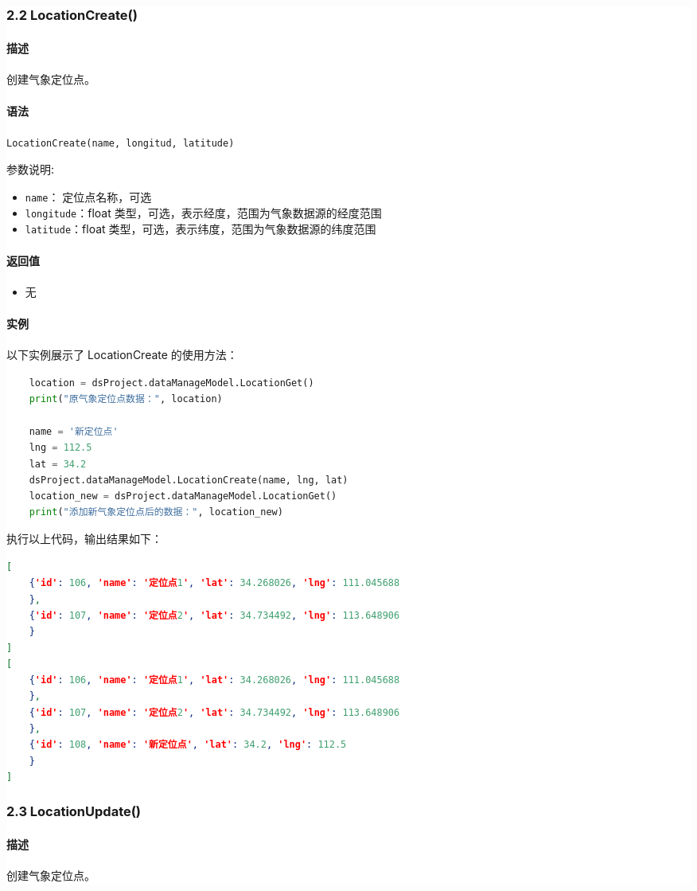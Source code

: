 

### 2.2 LocationCreate()
#### 描述
创建气象定位点。

#### 语法
```python
LocationCreate(name, longitud, latitude)
```
参数说明:
- `name`： 定位点名称，可选
- `longitude`：float 类型，可选，表示经度，范围为气象数据源的经度范围
- `latitude`：float 类型，可选，表示纬度，范围为气象数据源的纬度范围
  
#### 返回值
- 无
  
#### 实例
以下实例展示了 LocationCreate 的使用方法：
```python
    location = dsProject.dataManageModel.LocationGet()
    print("原气象定位点数据：", location)

    name = '新定位点'
    lng = 112.5
    lat = 34.2
    dsProject.dataManageModel.LocationCreate(name, lng, lat)
    location_new = dsProject.dataManageModel.LocationGet()
    print("添加新气象定位点后的数据：", location_new)
```
执行以上代码，输出结果如下：
```json
[
    {'id': 106, 'name': '定位点1', 'lat': 34.268026, 'lng': 111.045688
    },
    {'id': 107, 'name': '定位点2', 'lat': 34.734492, 'lng': 113.648906
    }
]
[
    {'id': 106, 'name': '定位点1', 'lat': 34.268026, 'lng': 111.045688
    },
    {'id': 107, 'name': '定位点2', 'lat': 34.734492, 'lng': 113.648906
    },
    {'id': 108, 'name': '新定位点', 'lat': 34.2, 'lng': 112.5
    }
]
```



### 2.3 LocationUpdate()
#### 描述
创建气象定位点。
